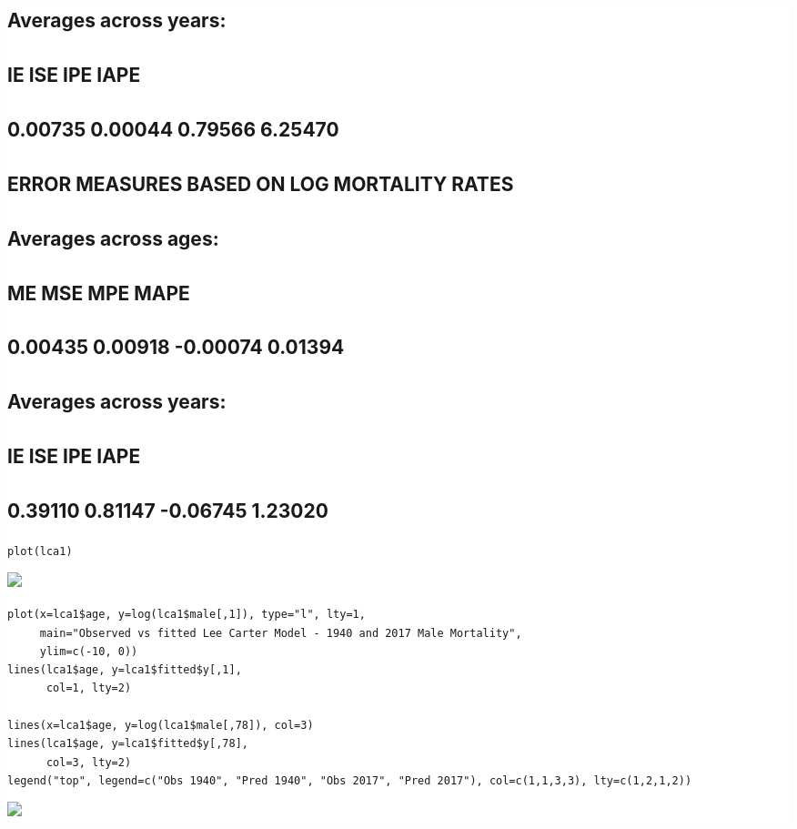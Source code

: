 ## Averages across years:
##      IE     ISE     IPE    IAPE 
## 0.00735 0.00044 0.79566 6.25470 
## 
## 
## ERROR MEASURES BASED ON LOG MORTALITY RATES
## 
## Averages across ages:
##       ME      MSE      MPE     MAPE 
##  0.00435  0.00918 -0.00074  0.01394 
## 
## Averages across years:
##       IE      ISE      IPE     IAPE 
##  0.39110  0.81147 -0.06745  1.23020</code></pre>
<div class="sourceCode" id="cb58"><pre class="sourceCode r"><code class="sourceCode r"><a class="sourceLine" id="cb58-1" data-line-number="1"><span class="kw">plot</span>(lca1)</a></code></pre></div>
<p><img src="{{ site.url }}{{ site.baseurl }}/knitr_files/Projection_files/figure-html/unnamed-chunk-15-1.png" /></p>
<div class="sourceCode" id="cb59"><pre class="sourceCode r"><code class="sourceCode r"><a class="sourceLine" id="cb59-1" data-line-number="1"><span class="kw">plot</span>(<span class="dt">x=</span>lca1<span class="op">$</span>age, <span class="dt">y=</span><span class="kw">log</span>(lca1<span class="op">$</span>male[,<span class="dv">1</span>]), <span class="dt">type=</span><span class="st">&quot;l&quot;</span>, <span class="dt">lty=</span><span class="dv">1</span>,</a>
<a class="sourceLine" id="cb59-2" data-line-number="2">     <span class="dt">main=</span><span class="st">&quot;Observed vs fitted Lee Carter Model - 1940 and 2017 Male Mortality&quot;</span>,</a>
<a class="sourceLine" id="cb59-3" data-line-number="3">     <span class="dt">ylim=</span><span class="kw">c</span>(<span class="op">-</span><span class="dv">10</span>, <span class="dv">0</span>))</a>
<a class="sourceLine" id="cb59-4" data-line-number="4"><span class="kw">lines</span>(lca1<span class="op">$</span>age, <span class="dt">y=</span>lca1<span class="op">$</span>fitted<span class="op">$</span>y[,<span class="dv">1</span>],</a>
<a class="sourceLine" id="cb59-5" data-line-number="5">      <span class="dt">col=</span><span class="dv">1</span>, <span class="dt">lty=</span><span class="dv">2</span>)</a>
<a class="sourceLine" id="cb59-6" data-line-number="6"></a>
<a class="sourceLine" id="cb59-7" data-line-number="7"><span class="kw">lines</span>(<span class="dt">x=</span>lca1<span class="op">$</span>age, <span class="dt">y=</span><span class="kw">log</span>(lca1<span class="op">$</span>male[,<span class="dv">78</span>]), <span class="dt">col=</span><span class="dv">3</span>)</a>
<a class="sourceLine" id="cb59-8" data-line-number="8"><span class="kw">lines</span>(lca1<span class="op">$</span>age, <span class="dt">y=</span>lca1<span class="op">$</span>fitted<span class="op">$</span>y[,<span class="dv">78</span>],</a>
<a class="sourceLine" id="cb59-9" data-line-number="9">      <span class="dt">col=</span><span class="dv">3</span>, <span class="dt">lty=</span><span class="dv">2</span>)</a>
<a class="sourceLine" id="cb59-10" data-line-number="10"><span class="kw">legend</span>(<span class="st">&quot;top&quot;</span>, <span class="dt">legend=</span><span class="kw">c</span>(<span class="st">&quot;Obs 1940&quot;</span>, <span class="st">&quot;Pred 1940&quot;</span>, <span class="st">&quot;Obs 2017&quot;</span>, <span class="st">&quot;Pred 2017&quot;</span>), <span class="dt">col=</span><span class="kw">c</span>(<span class="dv">1</span>,<span class="dv">1</span>,<span class="dv">3</span>,<span class="dv">3</span>), <span class="dt">lty=</span><span class="kw">c</span>(<span class="dv">1</span>,<span class="dv">2</span>,<span class="dv">1</span>,<span class="dv">2</span>))</a></code></pre></div>
<p><img src="{{ site.url }}{{ site.baseurl }}/knitr_files/Projection_files/figure-html/unnamed-chunk-15-2.png" /></p>